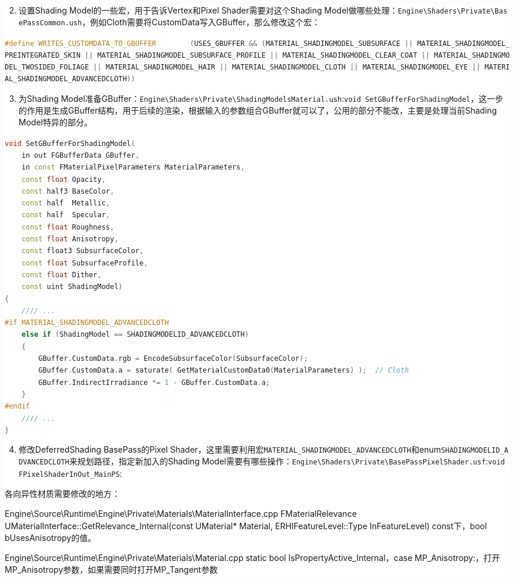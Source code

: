 
2. 设置Shading Model的一些宏，用于告诉Vertex和Pixel Shader需要对这个Shading Model做哪些处理：`Engine\Shaders\Private\BasePassCommon.ush`，例如Cloth需要将CustomData写入GBuffer，那么修改这个宏：
```C++
#define WRITES_CUSTOMDATA_TO_GBUFFER		(USES_GBUFFER && (MATERIAL_SHADINGMODEL_SUBSURFACE || MATERIAL_SHADINGMODEL_PREINTEGRATED_SKIN || MATERIAL_SHADINGMODEL_SUBSURFACE_PROFILE || MATERIAL_SHADINGMODEL_CLEAR_COAT || MATERIAL_SHADINGMODEL_TWOSIDED_FOLIAGE || MATERIAL_SHADINGMODEL_HAIR || MATERIAL_SHADINGMODEL_CLOTH || MATERIAL_SHADINGMODEL_EYE || MATERIAL_SHADINGMODEL_ADVANCEDCLOTH))
```

3. 为Shading Model准备GBuffer：`Engine\Shaders\Private\ShadingModelsMaterial.ush`:`void SetGBufferForShadingModel`，这一步的作用是生成GBuffer结构，用于后续的渲染，根据输入的参数组合GBuffer就可以了，公用的部分不能改，主要是处理当前Shading Model特异的部分。
```C++
void SetGBufferForShadingModel(
	in out FGBufferData GBuffer, 
	in const FMaterialPixelParameters MaterialParameters,
	const float Opacity,
	const half3 BaseColor,
	const half  Metallic,
	const half  Specular,
	const float Roughness,
	const float Anisotropy,
	const float3 SubsurfaceColor,
	const float SubsurfaceProfile,
	const float Dither,
	const uint ShadingModel)
{
	//// ...
#if MATERIAL_SHADINGMODEL_ADVANCEDCLOTH
	else if (ShadingModel == SHADINGMODELID_ADVANCEDCLOTH)
	{
		GBuffer.CustomData.rgb = EncodeSubsurfaceColor(SubsurfaceColor);
		GBuffer.CustomData.a = saturate( GetMaterialCustomData0(MaterialParameters) );	// Cloth
		GBuffer.IndirectIrradiance *= 1 - GBuffer.CustomData.a;
	}
#endif
	//// ...
}
```


4. 修改DeferredShading BasePass的Pixel Shader，这里需要利用宏`MATERIAL_SHADINGMODEL_ADVANCEDCLOTH`和enum`SHADINGMODELID_ADVANCEDCLOTH`来规划路径，指定新加入的Shading Model需要有哪些操作：`Engine\Shaders\Private\BasePassPixelShader.usf`:`void FPixelShaderInOut_MainPS`:

各向异性材质需要修改的地方：



Engine\Source\Runtime\Engine\Private\Materials\MaterialInterface.cpp
FMaterialRelevance UMaterialInterface::GetRelevance_Internal(const UMaterial* Material, ERHIFeatureLevel::Type InFeatureLevel) const下，bool bUsesAnisotropy的值。

Engine\Source\Runtime\Engine\Private\Materials\Material.cpp
static bool IsPropertyActive_Internal，case MP_Anisotropy:，打开MP_Anisotropy参数，如果需要同时打开MP_Tangent参数
